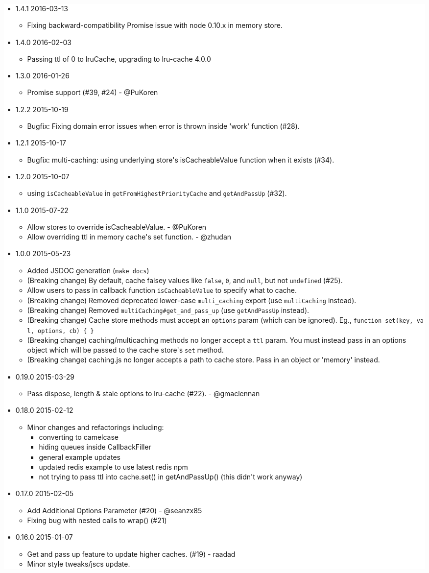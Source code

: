 - 1.4.1 2016-03-13
  - Fixing backward-compatibility Promise issue with node 0.10.x in memory store.

- 1.4.0 2016-02-03
  - Passing ttl of 0 to lruCache, upgrading to lru-cache 4.0.0

- 1.3.0 2016-01-26
  - Promise support (#39, #24) - @PuKoren

- 1.2.2 2015-10-19
  - Bugfix: Fixing domain error issues when error is thrown inside 'work' function (#28).

- 1.2.1 2015-10-17
  - Bugfix: multi-caching: using underlying store's isCacheableValue function when it exists (#34).

- 1.2.0 2015-10-07
  - using `isCacheableValue` in `getFromHighestPriorityCache` and `getAndPassUp` (#32).

- 1.1.0 2015-07-22
  - Allow stores to override isCacheableValue. - @PuKoren
  - Allow overriding ttl in memory cache's set function. - @zhudan

- 1.0.0 2015-05-23
  - Added JSDOC generation (`make docs`)
  - (Breaking change) By default, cache falsey values like `false`, `0`, and `null`, but not `undefined` (#25).
  - Allow users to pass in callback function `isCacheableValue` to specify what to cache.
  - (Breaking change) Removed deprecated lower-case `multi_caching` export (use `multiCaching` instead).
  - (Breaking change) Removed `multiCaching#get_and_pass_up` (use `getAndPassUp` instead).
  - (Breaking change) Cache store methods must accept an `options` param (which can be ignored). Eg.,
       `function set(key, val, options, cb) { }`
  - (Breaking change) caching/multicaching methods no longer accept a `ttl` param. You must instead pass
     in an options object which will be passed to the cache store's `set` method.
  - (Breaking change) caching.js no longer accepts a path to cache store. Pass in an object or 'memory' instead.

- 0.19.0 2015-03-29
  - Pass dispose, length & stale options to lru-cache (#22). - @gmaclennan

- 0.18.0 2015-02-12
  - Minor changes and refactorings including:
    - converting to camelcase
    - hiding queues inside CallbackFiller
    - general example updates
    - updated redis example to use latest redis npm
    - not trying to pass ttl into cache.set() in getAndPassUp() (this didn't
      work anyway)

- 0.17.0 2015-02-05
  - Add Additional Options Parameter (#20) - @seanzx85
  - Fixing bug with nested calls to wrap() (#21)

- 0.16.0 2015-01-07
  - Get and pass up feature to update higher caches. (#19) - raadad
  - Minor style tweaks/jscs update.
